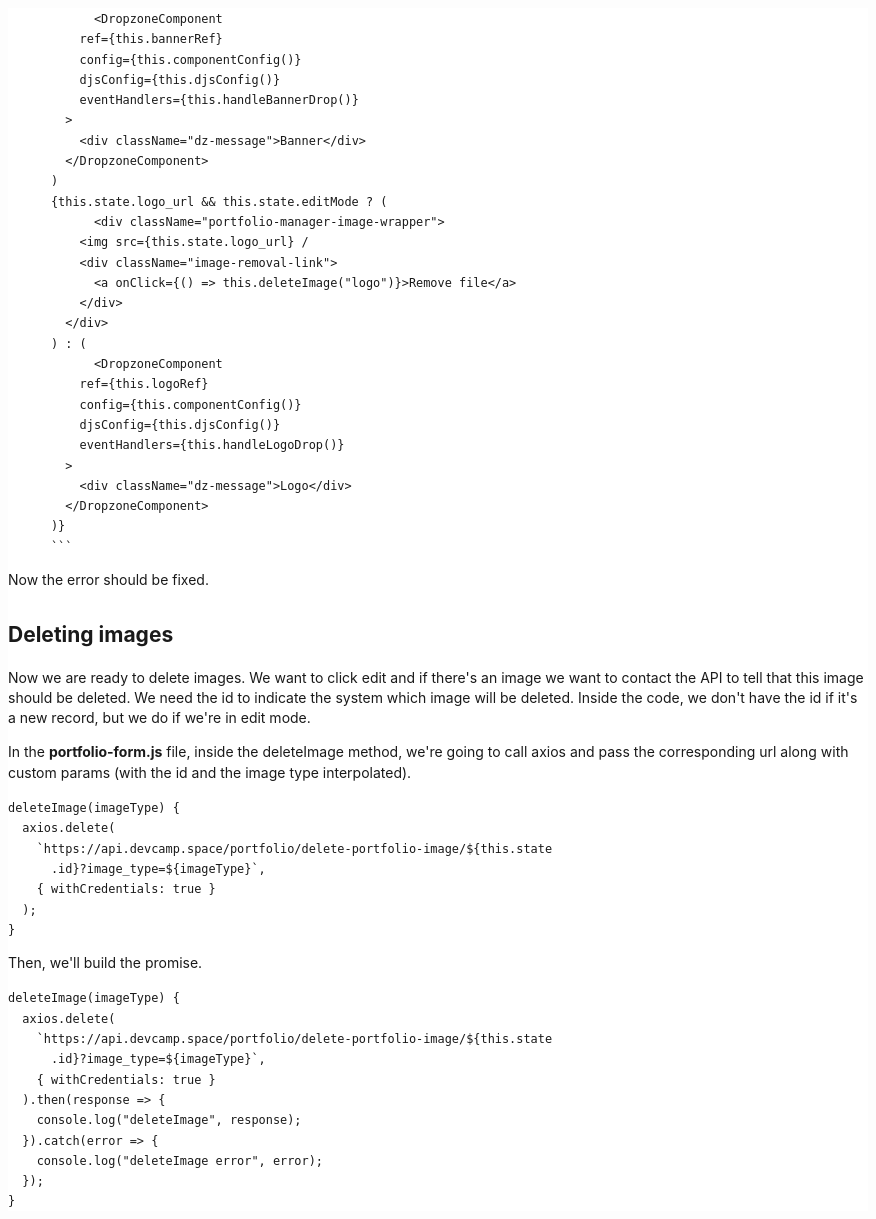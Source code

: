                 <DropzoneComponent
              ref={this.bannerRef}
              config={this.componentConfig()}
              djsConfig={this.djsConfig()}
              eventHandlers={this.handleBannerDrop()}
            >
              <div className="dz-message">Banner</div>
            </DropzoneComponent>
          )
          {this.state.logo_url && this.state.editMode ? (
                <div className="portfolio-manager-image-wrapper">
              <img src={this.state.logo_url} /
              <div className="image-removal-link">
                <a onClick={() => this.deleteImage("logo")}>Remove file</a>
              </div>
            </div>
          ) : (
                <DropzoneComponent
              ref={this.logoRef}
              config={this.componentConfig()}
              djsConfig={this.djsConfig()}
              eventHandlers={this.handleLogoDrop()}
            >
              <div className="dz-message">Logo</div>
            </DropzoneComponent>
          )}
          ```

Now the error should be fixed. 

## Deleting images

Now we are ready to delete images. We want to click edit and if there's an image we want to contact the API to tell that this image should be deleted. We need the id to indicate the system which image will be deleted. Inside the code, we don't have the id if it's a new record, but we do if we're in edit mode.

In the **portfolio-form.js** file, inside the deleteImage method, we're going to call axios and pass the corresponding url along with custom params (with the id and the image type interpolated).

```
deleteImage(imageType) {
  axios.delete(
    `https://api.devcamp.space/portfolio/delete-portfolio-image/${this.state
      .id}?image_type=${imageType}`,
    { withCredentials: true }
  );
}
```

Then, we'll build the promise.

```
deleteImage(imageType) {
  axios.delete(
    `https://api.devcamp.space/portfolio/delete-portfolio-image/${this.state
      .id}?image_type=${imageType}`,
    { withCredentials: true }
  ).then(response => {
    console.log("deleteImage", response);
  }).catch(error => {
    console.log("deleteImage error", error);
  });
}
```
